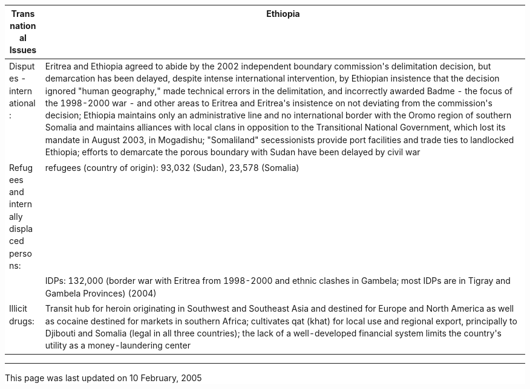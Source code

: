 | Transnational Issues | Ethiopia |
| --- | --- |
| Disputes - international: | Eritrea and Ethiopia agreed to abide by the 2002 independent boundary commission's delimitation decision, but demarcation has been delayed, despite intense international intervention, by Ethiopian insistence that the decision ignored "human geography," made technical errors in the delimitation, and incorrectly awarded Badme - the focus of the 1998-2000 war - and other areas to Eritrea and Eritrea's insistence on not deviating from the commission's decision; Ethiopia maintains only an administrative line and no international border with the Oromo region of southern Somalia and maintains alliances with local clans in opposition to the Transitional National Government, which lost its mandate in August 2003, in Mogadishu; "Somaliland" secessionists provide port facilities and trade ties to landlocked Ethiopia; efforts to demarcate the porous boundary with Sudan have been delayed by civil war |
| Refugees and internally displaced persons: | refugees (country of origin): 93,032 (Sudan), 23,578 (Somalia) |
| | IDPs: 132,000 (border war with Eritrea from 1998-2000 and ethnic clashes in Gambela; most IDPs are in Tigray and Gambela Provinces) (2004) |
| Illicit drugs: | Transit hub for heroin originating in Southwest and Southeast Asia and destined for Europe and North America as well as cocaine destined for markets in southern Africa; cultivates qat (khat) for local use and regional export, principally to Djibouti and Somalia (legal in all three countries); the lack of a well-developed financial system limits the country's utility as a money-laundering center |

---
This page was last updated on 10 February, 2005                      